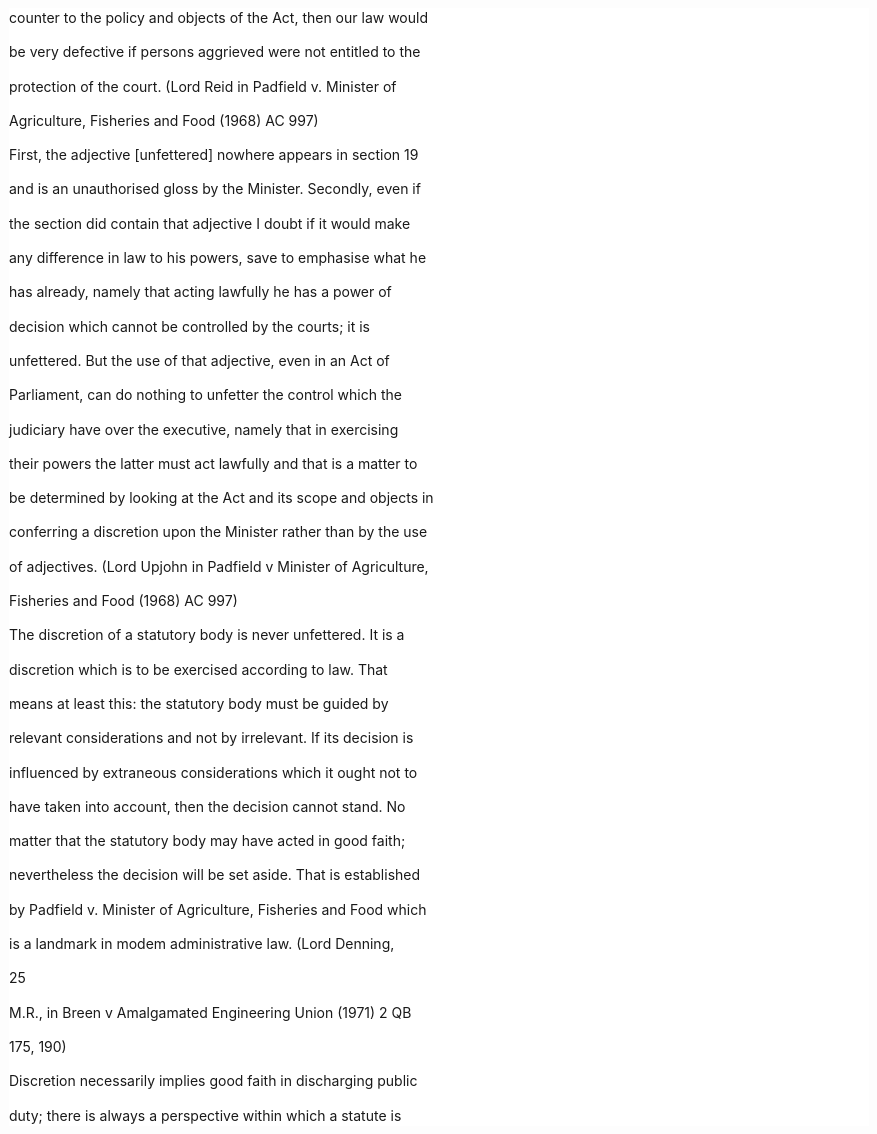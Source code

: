 counter to the policy and objects of the Act, then our law would

be very defective if persons aggrieved were not entitled to the

protection of the court. (Lord Reid in Padfield v. Minister of

Agriculture, Fisheries and Food (1968) AC 997)

First, the adjective [unfettered] nowhere appears in section 19

and is an unauthorised gloss by the Minister. Secondly, even if

the section did contain that adjective I doubt if it would make

any difference in law to his powers, save to emphasise what he

has already, namely that acting lawfully he has a power of

decision which cannot be controlled by the courts; it is

unfettered. But the use of that adjective, even in an Act of

Parliament, can do nothing to unfetter the control which the

judiciary have over the executive, namely that in exercising

their powers the latter must act lawfully and that is a matter to

be determined by looking at the Act and its scope and objects in

conferring a discretion upon the Minister rather than by the use

of adjectives. (Lord Upjohn in Padfield v Minister of Agriculture,

Fisheries and Food (1968) AC 997)

The discretion of a statutory body is never unfettered. It is a

discretion which is to be exercised according to law. That

means at least this: the statutory body must be guided by

relevant considerations and not by irrelevant. If its decision is

influenced by extraneous considerations which it ought not to

have taken into account, then the decision cannot stand. No

matter that the statutory body may have acted in good faith;

nevertheless the decision will be set aside. That is established

by Padfield v. Minister of Agriculture, Fisheries and Food which

is a landmark in modem administrative law. (Lord Denning,

25

M.R., in Breen v Amalgamated Engineering Union (1971) 2 QB

175, 190)

Discretion necessarily implies good faith in discharging public

duty; there is always a perspective within which a statute is
